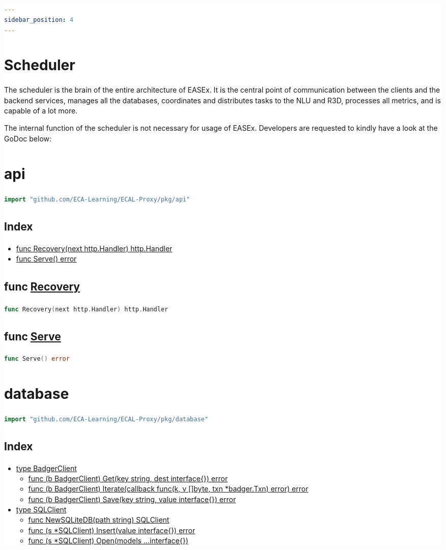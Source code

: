 ```yaml
---
sidebar_position: 4
---
```


# Scheduler

The scheduler is the brain of the entire architecture of EASEx. It is the central point of communication between the clients and the backend services, manages all the databases, coordinates and distributes tasks to the NLU and R3D, processes all metrics, and is capable of a lot more.

The internal function of the scheduler is not necessary for usage of EASEx. Developers are requested to kindly have a look at the GoDoc below:



# api

```go
import "github.com/ECA-Learning/ECAL-Proxy/pkg/api"
```

## Index

- [func Recovery(next http.Handler) http.Handler](#func-recovery)
- [func Serve() error](#func-serve)

## func [Recovery](https://github.com/ECA-Learning/ECAL-Proxy/blob/golang/alpha/pkg/api/recover.go#L11)

```go
func Recovery(next http.Handler) http.Handler
```

## func [Serve](https://github.com/ECA-Learning/ECAL-Proxy/blob/golang/alpha/pkg/api/server.go#L21)

```go
func Serve() error
```

# database

```go
import "github.com/ECA-Learning/ECAL-Proxy/pkg/database"
```

## Index

- [type BadgerClient](#type-badgerclient)
  - [func (b BadgerClient) Get(key string, dest interface{}) error](#func-badgerclient-get)
  - [func (b BadgerClient) Iterate(callback func(k, v []byte, txn \*badger.Txn) error) error](#func-badgerclient-iterate)
  - [func (b BadgerClient) Save(key string, value interface{}) error](#func-badgerclient-save)
- [type SQLClient](#type-sqlclient)
  - [func NewSQLiteDB(path string) SQLClient](#func-newsqlitedb)
  - [func (s \*SQLClient) Insert(value interface{}) error](#func-sqlclient-insert)
  - [func (s \*SQLClient) Open(models ...interface{})](#func-sqlclient-open)
